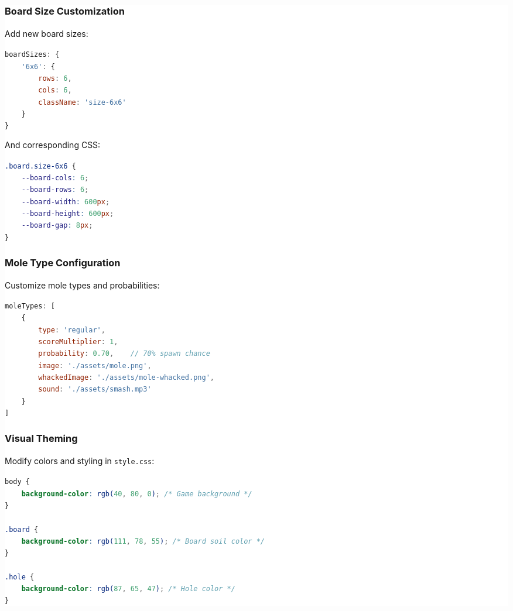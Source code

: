 ### Board Size Customization
Add new board sizes:
```javascript
boardSizes: {
    '6x6': { 
        rows: 6, 
        cols: 6, 
        className: 'size-6x6' 
    }
}
```

And corresponding CSS:
```css
.board.size-6x6 { 
    --board-cols: 6; 
    --board-rows: 6; 
    --board-width: 600px; 
    --board-height: 600px; 
    --board-gap: 8px; 
}
```

### Mole Type Configuration
Customize mole types and probabilities:
```javascript
moleTypes: [
    { 
        type: 'regular', 
        scoreMultiplier: 1, 
        probability: 0.70,    // 70% spawn chance
        image: './assets/mole.png',
        whackedImage: './assets/mole-whacked.png',
        sound: './assets/smash.mp3'
    }
]
```

### Visual Theming
Modify colors and styling in `style.css`:
```css
body {
    background-color: rgb(40, 80, 0); /* Game background */
}

.board {
    background-color: rgb(111, 78, 55); /* Board soil color */
}

.hole {
    background-color: rgb(87, 65, 47); /* Hole color */
}
```
